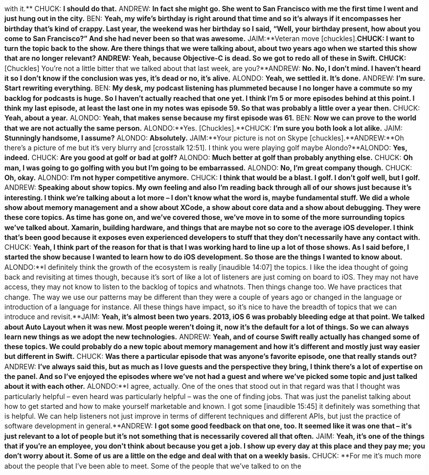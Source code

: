 with it.** CHUCK: **I should do that.** ANDREW: **In fact she might go. She went to San Francisco with me the first time I went and just hung out in the city.** BEN: **Yeah, my wife’s birthday is right around that time and so it’s always if it encompasses her birthday that’s kind of crappy. Last year, the weekend was her birthday so I said, “Well, your birthday present, how about you come to San Francisco?” And she had never been so that was awesome.** JAIM:**Veteran move [chuckles].**CHUCK: **I want to turn the topic back to the show. Are there things that we were talking about, about two years ago when we started this show that are no longer relevant?** ANDREW: **Yeah, because Objective-C is dead. So we got to redo all of these in Swift.** CHUCK:**[Chuckles] You’re not a little bitter that we talked about that last week, are you?**ANDREW: **No. No, I don’t mind. I haven’t heard it so I don’t know if the conclusion was yes, it’s dead or no, it’s alive.** ALONDO: **Yeah, we settled it. It’s done.** ANDREW: **I’m sure. Start rewriting everything.** BEN: **My desk, my podcast listening has plummeted because I no longer have a commute so my backlog for podcasts is huge. So I haven’t actually reached that one yet. I think I’m 5 or more episodes behind at this point. I think my last episode, at least the last one in my notes was episode 59. So that was probably a little over a year then.** CHUCK: **Yeah, about a year.** ALONDO: **Yeah, that makes sense because my first episode was 61.** BEN: **Now we can prove to the world that we are not actually the same person.** ALONDO:**Yes. [Chuckles].**CHUCK: **I’m sure you both look a lot alike.** JAIM: **Stunningly handsome, I assume?** ALONDO: **Absolutely.** JAIM:**Your picture is not on Skype [chuckles].**ANDREW:**Oh there’s a picture of me but it’s very blurry and [crosstalk 12:51]. I think you were playing golf maybe Alondo?**ALONDO: **Yes, indeed.** CHUCK: **Are you good at golf or bad at golf?** ALONDO: **Much better at golf than probably anything else.** CHUCK: **Oh man, I was going to go golfing with you but I’m going to be embarrassed.** ALONDO: **No, I’m great company though.** CHUCK: **Oh, okay.** ALONDO: **I’m not hyper competitive anymore.** CHUCK: **I think that would be a blast. I golf. I don’t golf well, but I golf.** ANDREW: **Speaking about show topics. My own feeling and also I’m reading back through all of our shows just because it’s interesting. I think we’re talking about a lot more – I don’t know what the word is, maybe fundamental stuff. We did a whole show about memory management and a show about XCode, a show about core data and a show about debugging. They were these core topics. As time has gone on, and we’ve covered those, we’ve move in to some of the more surrounding topics we’ve talked about. Xamarin, building hardware, and things that are maybe not so core to the average iOS developer. I think that’s been good because it exposes even experienced developers to stuff that they don’t necessarily have any contact with.** CHUCK: **Yeah, I think part of the reason for that is that I was working hard to line up a lot of those shows. As I said before, I started the show because I wanted to learn how to do iOS development. So those are the things I wanted to know about.** ALONDO:**I definitely think the growth of the ecosystem is really [inaudible 14:07] the topics. I like the idea thought of going back and revisiting at times though, because it’s sort of like a lot of listeners are just coming on board to iOS. They may not have access, they may not know to listen to the backlog of topics and whatnots. Then things change too. We have practices that change. The way we use our patterns may be different than they were a couple of years ago or changed in the language or introduction of a language for instance. All these things have impact, so it’s nice to have the breadth of topics that we can introduce and revisit.**JAIM: **Yeah, it’s almost been two years. 2013, iOS 6 was probably bleeding edge at that point. We talked about Auto Layout when it was new. Most people weren’t doing it, now it’s the default for a lot of things. So we can always learn new things as we adopt the new technologies.** ANDREW: **Yeah, and of course Swift really actually has changed some of these topics. We could probably do a new topic about memory management and how it’s different and mostly just way easier but different in Swift.** CHUCK: **Was there a particular episode that was anyone’s favorite episode, one that really stands out?** ANDREW: **I’ve always said this, but as much as I love guests and the perspective they bring, I think there’s a lot of expertise on the panel. And so I’ve enjoyed the episodes where we’ve not had a guest and where we’ve picked some topic and just talked about it with each other.** ALONDO:**I agree, actually. One of the ones that stood out in that regard was that I thought was particularly helpful – even heard was particularly helpful – was the one of finding jobs. That was just the panelist talking about how to get started and how to make yourself marketable and known. I got some [inaudible 15:45] it definitely was something that is helpful. We can help listeners not just improve in terms of different techniques and different APIs, but just the practice of software development in general.**ANDREW: **I got some good feedback on that one, too. It seemed like it was one that – it's just relevant to a lot of people but it’s not something that is necessarily covered all that often.** JAIM: **Yeah, it’s one of the things that if you’re an employee, you don’t think about because you get a job. I show up every day at this place and they pay me; you don’t worry about it. Some of us are a little on the edge and deal with that on a weekly basis.** CHUCK: **For me it’s much more about the people that I’ve been able to meet. Some of the people that we’ve talked to on the